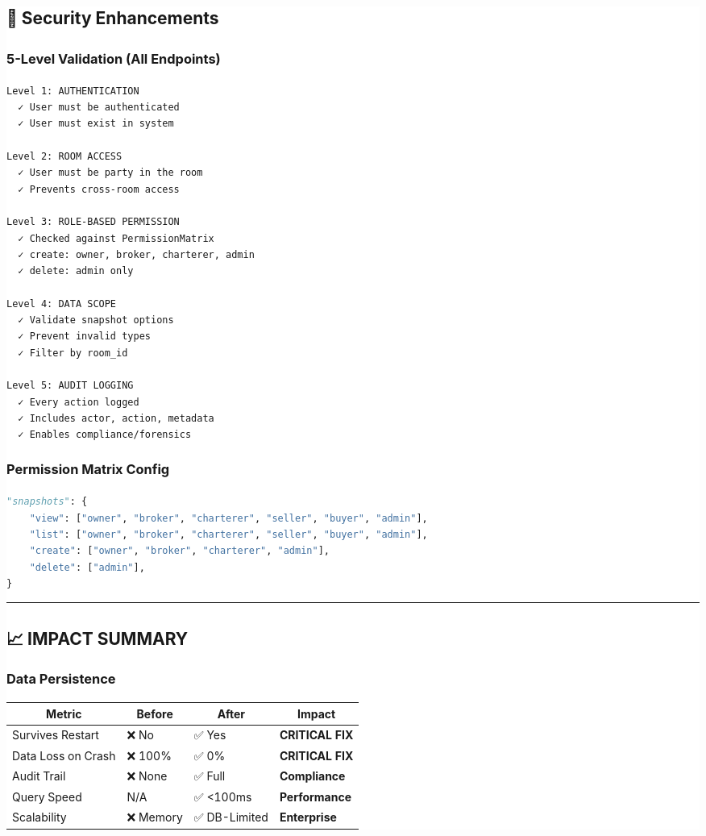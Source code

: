 
## 🔐 Security Enhancements

### 5-Level Validation (All Endpoints)
```
Level 1: AUTHENTICATION
  ✓ User must be authenticated
  ✓ User must exist in system
  
Level 2: ROOM ACCESS
  ✓ User must be party in the room
  ✓ Prevents cross-room access
  
Level 3: ROLE-BASED PERMISSION
  ✓ Checked against PermissionMatrix
  ✓ create: owner, broker, charterer, admin
  ✓ delete: admin only
  
Level 4: DATA SCOPE
  ✓ Validate snapshot options
  ✓ Prevent invalid types
  ✓ Filter by room_id
  
Level 5: AUDIT LOGGING
  ✓ Every action logged
  ✓ Includes actor, action, metadata
  ✓ Enables compliance/forensics
```

### Permission Matrix Config
```python
"snapshots": {
    "view": ["owner", "broker", "charterer", "seller", "buyer", "admin"],
    "list": ["owner", "broker", "charterer", "seller", "buyer", "admin"],
    "create": ["owner", "broker", "charterer", "admin"],
    "delete": ["admin"],
}
```

---

## 📈 IMPACT SUMMARY

### Data Persistence
| Metric | Before | After | Impact |
|--------|--------|-------|--------|
| Survives Restart | ❌ No | ✅ Yes | **CRITICAL FIX** |
| Data Loss on Crash | ❌ 100% | ✅ 0% | **CRITICAL FIX** |
| Audit Trail | ❌ None | ✅ Full | **Compliance** |
| Query Speed | N/A | ✅ <100ms | **Performance** |
| Scalability | ❌ Memory | ✅ DB-Limited | **Enterprise** |

